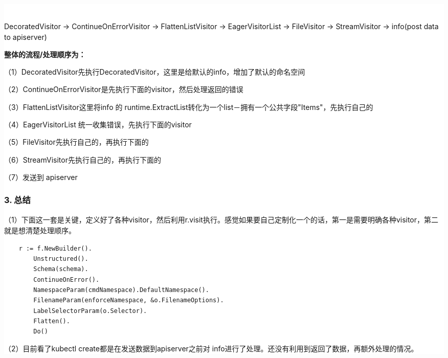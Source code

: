 <br>

DecoratedVisitor -> ContinueOnErrorVisitor -> FlattenListVisitor -> EagerVisitorList -> FileVisitor ->  StreamVisitor -> info(post data to apiserver)

**整体的流程/处理顺序为：**

（1）DecoratedVisitor先执行DecoratedVisitor，这里是给默认的info，增加了默认的命名空间

（2）ContinueOnErrorVisitor是先执行下面的visitor，然后处理返回的错误

（3）FlattenListVisitor这里将info 的 runtime.ExtractList转化为一个list－拥有一个公共字段"Items"，先执行自己的

（4）EagerVisitorList 统一收集错误，先执行下面的visitor

（5）FileVisitor先执行自己的，再执行下面的

（6）StreamVisitor先执行自己的，再执行下面的

（7）发送到 apiserver

### 3. 总结

（1）下面这一套是关键，定义好了各种visitor，然后利用r.visit执行。感觉如果要自己定制化一个的话，第一是需要明确各种visitor，第二就是想清楚处理顺序。

```
	r := f.NewBuilder().
		Unstructured().
		Schema(schema).
		ContinueOnError().
		NamespaceParam(cmdNamespace).DefaultNamespace().
		FilenameParam(enforceNamespace, &o.FilenameOptions).
		LabelSelectorParam(o.Selector).
		Flatten().
		Do()
```

（2）目前看了kubectl create都是在发送数据到apiserver之前对 info进行了处理。还没有利用到返回了数据，再额外处理的情况。